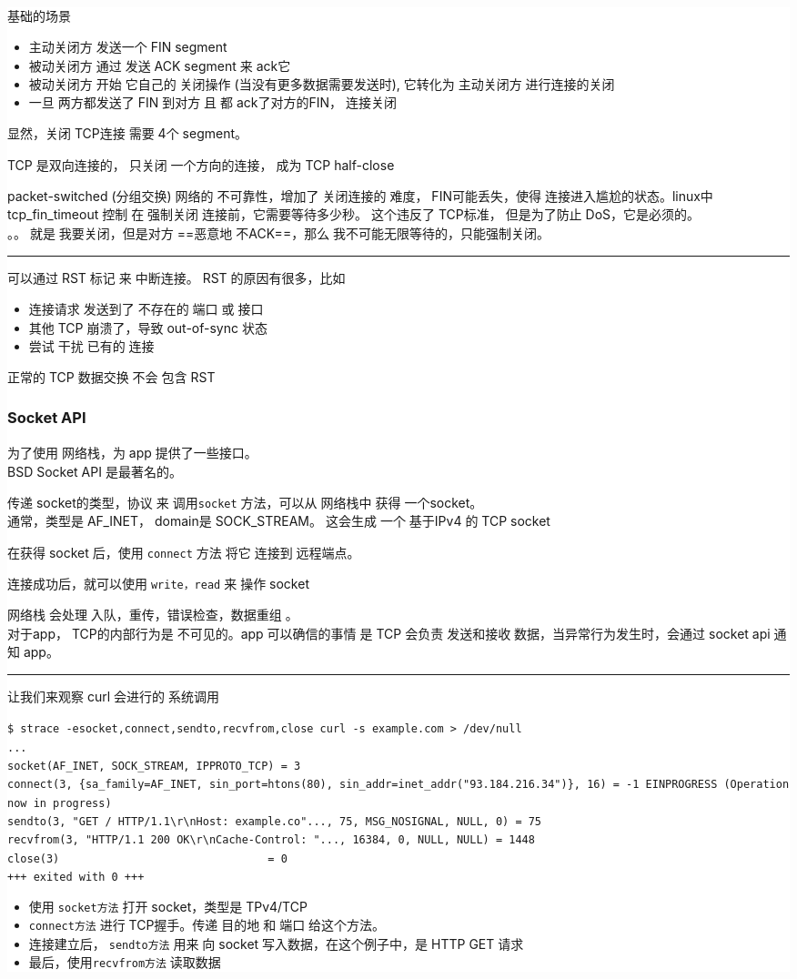 基础的场景
- 主动关闭方 发送一个 FIN segment
- 被动关闭方 通过 发送 ACK segment 来 ack它
- 被动关闭方 开始 它自己的 关闭操作 (当没有更多数据需要发送时), 它转化为 主动关闭方 进行连接的关闭
- 一旦 两方都发送了 FIN 到对方 且 都 ack了对方的FIN， 连接关闭

显然，关闭 TCP连接 需要 4个 segment。

TCP 是双向连接的， 只关闭 一个方向的连接， 成为 TCP half-close

packet-switched (分组交换) 网络的 不可靠性，增加了 关闭连接的 难度， FIN可能丢失，使得 连接进入尴尬的状态。linux中 tcp_fin_timeout 控制 在 强制关闭 连接前，它需要等待多少秒。 这个违反了 TCP标准， 但是为了防止 DoS，它是必须的。     
。。 就是 我要关闭，但是对方 ==恶意地 不ACK==，那么 我不可能无限等待的，只能强制关闭。


---

可以通过 RST 标记 来 中断连接。 RST 的原因有很多，比如
- 连接请求 发送到了 不存在的 端口 或 接口
- 其他 TCP 崩溃了，导致 out-of-sync 状态
- 尝试 干扰 已有的 连接

正常的 TCP 数据交换 不会 包含 RST


### Socket API

为了使用 网络栈，为 app 提供了一些接口。   
BSD Socket API 是最著名的。  

传递 socket的类型，协议 来 调用`socket` 方法，可以从 网络栈中 获得 一个socket。  
通常，类型是 AF_INET， domain是 SOCK_STREAM。 这会生成 一个 基于IPv4 的 TCP socket

在获得 socket 后，使用 `connect` 方法 将它 连接到 远程端点。 

连接成功后，就可以使用 `write，read` 来 操作 socket

网络栈 会处理 入队，重传，错误检查，数据重组 。  
对于app， TCP的内部行为是 不可见的。app 可以确信的事情 是 TCP 会负责 发送和接收 数据，当异常行为发生时，会通过 socket api 通知 app。


---

让我们来观察 curl 会进行的 系统调用

```text
$ strace -esocket,connect,sendto,recvfrom,close curl -s example.com > /dev/null
...
socket(AF_INET, SOCK_STREAM, IPPROTO_TCP) = 3
connect(3, {sa_family=AF_INET, sin_port=htons(80), sin_addr=inet_addr("93.184.216.34")}, 16) = -1 EINPROGRESS (Operation now in progress)
sendto(3, "GET / HTTP/1.1\r\nHost: example.co"..., 75, MSG_NOSIGNAL, NULL, 0) = 75
recvfrom(3, "HTTP/1.1 200 OK\r\nCache-Control: "..., 16384, 0, NULL, NULL) = 1448
close(3)                                = 0
+++ exited with 0 +++
```

- 使用 `socket方法` 打开 socket，类型是 TPv4/TCP
- `connect方法` 进行 TCP握手。传递 目的地 和 端口 给这个方法。
- 连接建立后， `sendto方法` 用来 向 socket 写入数据，在这个例子中，是 HTTP GET 请求
- 最后，使用`recvfrom方法` 读取数据
